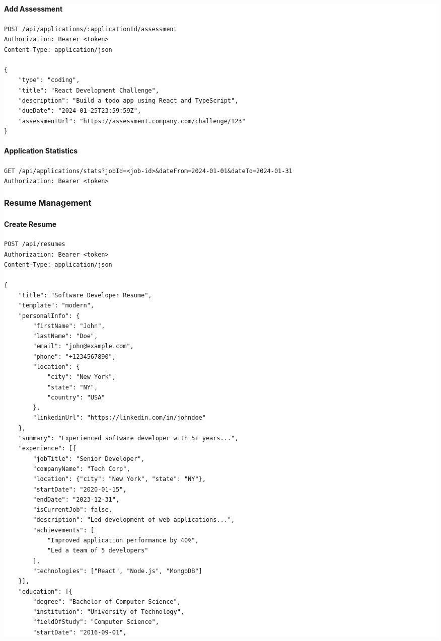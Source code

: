 #### Add Assessment
```http
POST /api/applications/:applicationId/assessment
Authorization: Bearer <token>
Content-Type: application/json

{
    "type": "coding",
    "title": "React Development Challenge",
    "description": "Build a todo app using React and TypeScript",
    "dueDate": "2024-01-25T23:59:59Z",
    "assessmentUrl": "https://assessment.company.com/challenge/123"
}
```

#### Application Statistics
```http
GET /api/applications/stats?jobId=<job-id>&dateFrom=2024-01-01&dateTo=2024-01-31
Authorization: Bearer <token>
```

### Resume Management

#### Create Resume
```http
POST /api/resumes
Authorization: Bearer <token>
Content-Type: application/json

{
    "title": "Software Developer Resume",
    "template": "modern",
    "personalInfo": {
        "firstName": "John",
        "lastName": "Doe",
        "email": "john@example.com",
        "phone": "+1234567890",
        "location": {
            "city": "New York",
            "state": "NY",
            "country": "USA"
        },
        "linkedinUrl": "https://linkedin.com/in/johndoe"
    },
    "summary": "Experienced software developer with 5+ years...",
    "experience": [{
        "jobTitle": "Senior Developer",
        "companyName": "Tech Corp",
        "location": {"city": "New York", "state": "NY"},
        "startDate": "2020-01-15",
        "endDate": "2023-12-31",
        "isCurrentJob": false,
        "description": "Led development of web applications...",
        "achievements": [
            "Improved application performance by 40%",
            "Led a team of 5 developers"
        ],
        "technologies": ["React", "Node.js", "MongoDB"]
    }],
    "education": [{
        "degree": "Bachelor of Computer Science",
        "institution": "University of Technology",
        "fieldOfStudy": "Computer Science",
        "startDate": "2016-09-01",
```